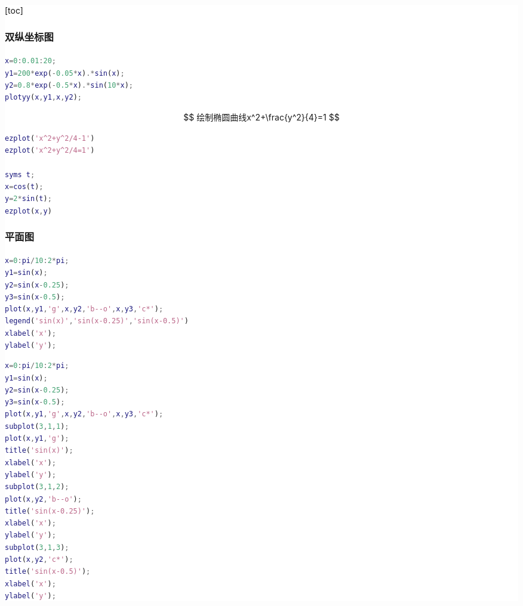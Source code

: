 

[toc]

### 双纵坐标图

```matlab
x=0:0.01:20;
y1=200*exp(-0.05*x).*sin(x);
y2=0.8*exp(-0.5*x).*sin(10*x);
plotyy(x,y1,x,y2);
```

$$
绘制椭圆曲线x^2+\frac{y^2}{4}=1
$$

```matlab
ezplot('x^2+y^2/4-1')
ezplot('x^2+y^2/4=1')

syms t;
x=cos(t);
y=2*sin(t);
ezplot(x,y)
```

### 平面图

```matlab
x=0:pi/10:2*pi;
y1=sin(x);
y2=sin(x-0.25);
y3=sin(x-0.5);
plot(x,y1,'g',x,y2,'b--o',x,y3,'c*');
legend('sin(x)','sin(x-0.25)','sin(x-0.5)')
xlabel('x');
ylabel('y');
```

```matlab
x=0:pi/10:2*pi;
y1=sin(x);
y2=sin(x-0.25);
y3=sin(x-0.5);
plot(x,y1,'g',x,y2,'b--o',x,y3,'c*');
subplot(3,1,1);
plot(x,y1,'g');
title('sin(x)');
xlabel('x');
ylabel('y');
subplot(3,1,2);
plot(x,y2,'b--o');
title('sin(x-0.25)');
xlabel('x');
ylabel('y');
subplot(3,1,3);
plot(x,y2,'c*');
title('sin(x-0.5)');
xlabel('x');
ylabel('y');
```
